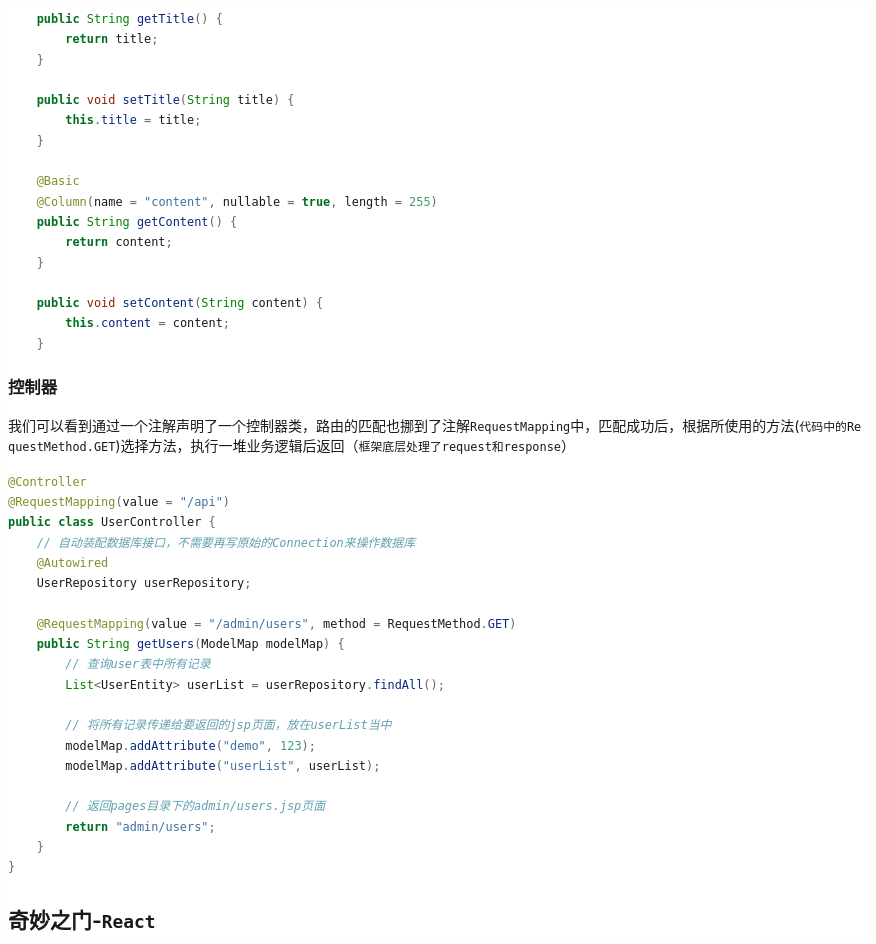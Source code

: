 ```java
    public String getTitle() {
        return title;
    }

    public void setTitle(String title) {
        this.title = title;
    }

    @Basic
    @Column(name = "content", nullable = true, length = 255)
    public String getContent() {
        return content;
    }

    public void setContent(String content) {
        this.content = content;
    }
```


### 控制器

我们可以看到通过一个注解声明了一个控制器类，路由的匹配也挪到了注解`RequestMapping`中，匹配成功后，根据所使用的方法(`代码中的RequestMethod.GET`)选择方法，执行一堆业务逻辑后返回（`框架底层处理了request和response`）

```java
@Controller
@RequestMapping(value = "/api")
public class UserController {
    // 自动装配数据库接口，不需要再写原始的Connection来操作数据库
    @Autowired
    UserRepository userRepository;

    @RequestMapping(value = "/admin/users", method = RequestMethod.GET)
    public String getUsers(ModelMap modelMap) {
        // 查询user表中所有记录
        List<UserEntity> userList = userRepository.findAll();

        // 将所有记录传递给要返回的jsp页面，放在userList当中
        modelMap.addAttribute("demo", 123);
        modelMap.addAttribute("userList", userList);

        // 返回pages目录下的admin/users.jsp页面
        return "admin/users";
    }
}
```



## 奇妙之门-`React`

